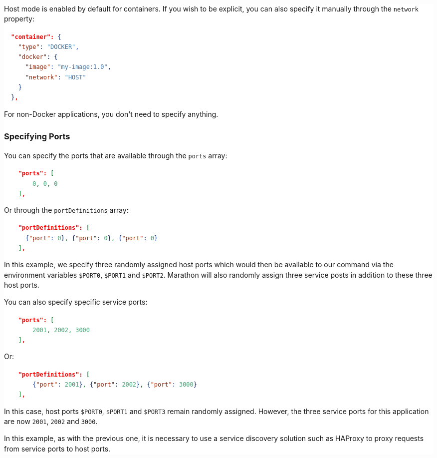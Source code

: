 Host mode is enabled by default for containers. If you wish to be explicit, you can also specify it manually through the `network` property:

```json
  "container": {
    "type": "DOCKER",
    "docker": {
      "image": "my-image:1.0",
      "network": "HOST"
    }
  },
```

For non-Docker applications, you don't need to specify anything.

### Specifying Ports

You can specify the ports that are available through the `ports` array:

```json
    "ports": [
        0, 0, 0
    ],
```

Or through the `portDefinitions` array:

```json
    "portDefinitions": [
      {"port": 0}, {"port": 0}, {"port": 0}
    ],
```


In this example, we specify three randomly assigned host ports which would then be available to our command via the environment variables `$PORT0`, `$PORT1` and `$PORT2`. Marathon will also randomly assign three service posts in addition to these three host ports.

You can also specify specific service ports:

```json
    "ports": [
        2001, 2002, 3000
    ],
```

Or:

```json
    "portDefinitions": [
        {"port": 2001}, {"port": 2002}, {"port": 3000}
    ],
```

In this case, host ports `$PORT0`, `$PORT1` and `$PORT3` remain randomly assigned. However, the three service ports for this application are now `2001`, `2002` and `3000`.

In this example, as with the previous one, it is necessary to use a service discovery solution such as HAProxy to proxy requests from service ports to host ports.
